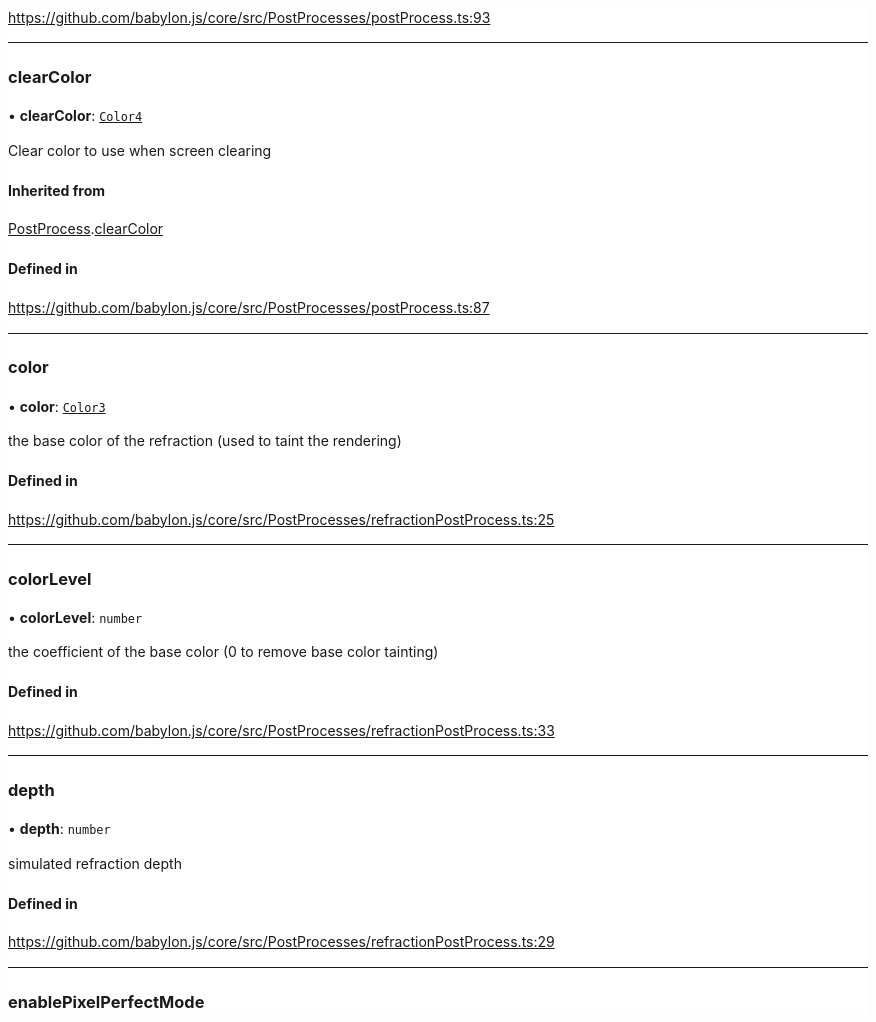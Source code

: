 https://github.com/babylon.js/core/src/PostProcesses/postProcess.ts:93

___

### clearColor

• **clearColor**: [`Color4`](Color4.md)

Clear color to use when screen clearing

#### Inherited from

[PostProcess](PostProcess.md).[clearColor](PostProcess.md#clearcolor)

#### Defined in

https://github.com/babylon.js/core/src/PostProcesses/postProcess.ts:87

___

### color

• **color**: [`Color3`](Color3.md)

the base color of the refraction (used to taint the rendering)

#### Defined in

https://github.com/babylon.js/core/src/PostProcesses/refractionPostProcess.ts:25

___

### colorLevel

• **colorLevel**: `number`

the coefficient of the base color (0 to remove base color tainting)

#### Defined in

https://github.com/babylon.js/core/src/PostProcesses/refractionPostProcess.ts:33

___

### depth

• **depth**: `number`

simulated refraction depth

#### Defined in

https://github.com/babylon.js/core/src/PostProcesses/refractionPostProcess.ts:29

___

### enablePixelPerfectMode
